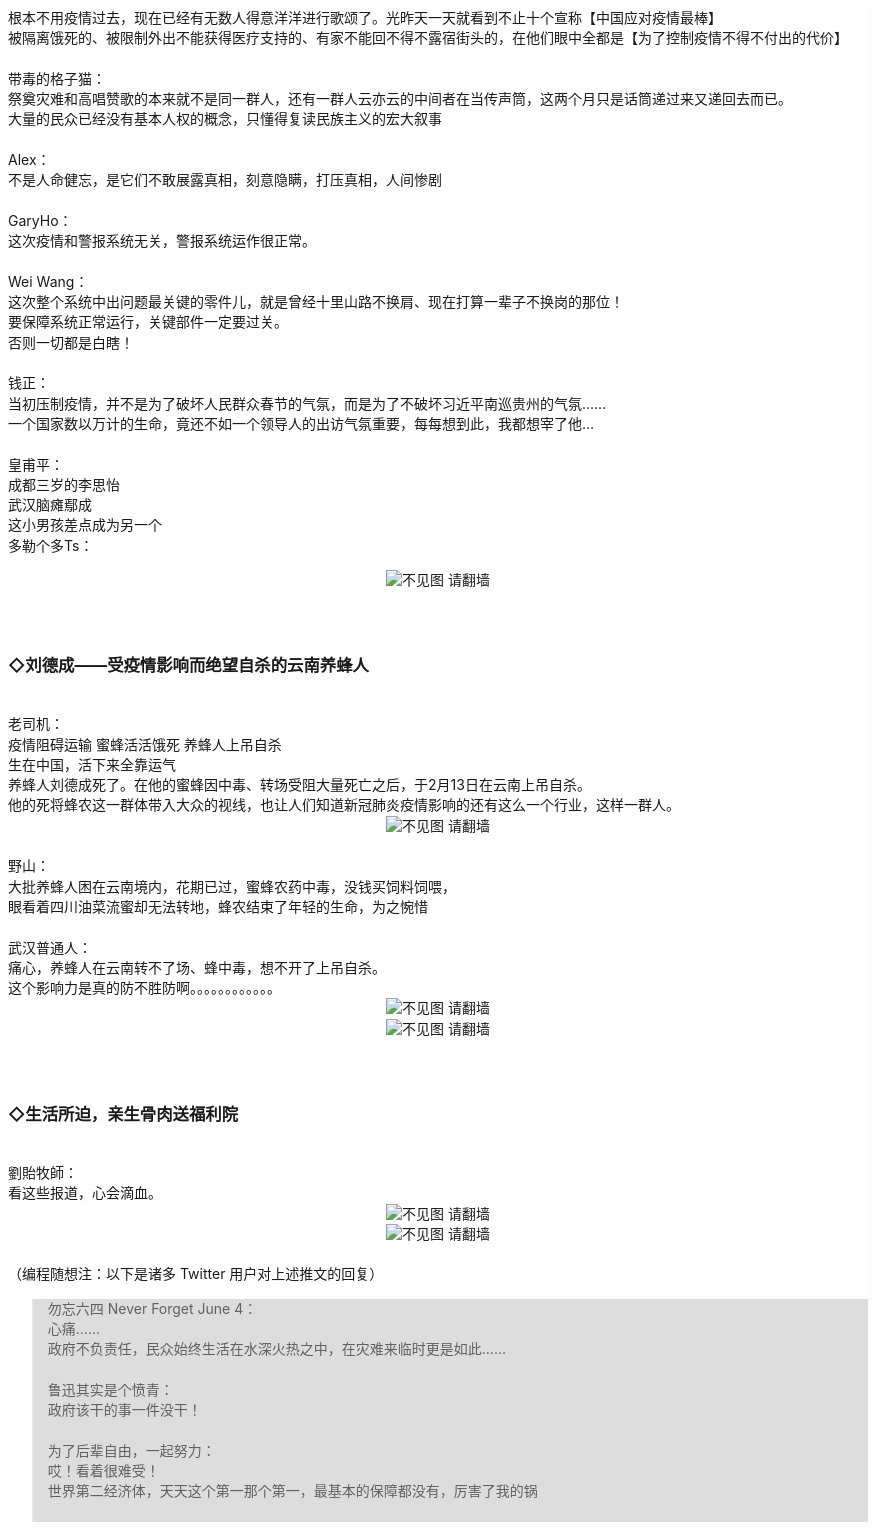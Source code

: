 根本不用疫情过去，现在已经有无数人得意洋洋进行歌颂了。光昨天一天就看到不止十个宣称【中国应对疫情最棒】<br/>
被隔离饿死的、被限制外出不能获得医疗支持的、有家不能回不得不露宿街头的，在他们眼中全都是【为了控制疫情不得不付出的代价】<br/>
<br/>
带毒的格子猫：<br/>
祭奠灾难和高唱赞歌的本来就不是同一群人，还有一群人云亦云的中间者在当传声筒，这两个月只是话筒递过来又递回去而已。<br/>
大量的民众已经没有基本人权的概念，只懂得复读民族主义的宏大叙事<br/>
<br/>
Alex：<br/>
不是人命健忘，是它们不敢展露真相，刻意隐瞒，打压真相，人间惨剧<br/>
<br/>
GaryHo：<br/>
这次疫情和警报系统无关，警报系统运作很正常。<br/>
<br/>
Wei Wang：<br/>
这次整个系统中出问题最关键的零件儿，就是曾经十里山路不换肩、现在打算一辈子不换岗的那位！<br/>
要保障系统正常运行，关键部件一定要过关。<br/>
否则一切都是白瞎！<br/>
<br/>
钱正：<br/>
当初压制疫情，并不是为了破坏人民群众春节的气氛，而是为了不破坏习近平南巡贵州的气氛……<br/>
一个国家数以万计的生命，竟还不如一个领导人的出访气氛重要，每每想到此，我都想宰了他…<br/>
<br/>
皇甫平：<br/>
成都三岁的李思怡<br/>
武汉脑瘫鄢成<br/>
这小男孩差点成为另一个</blockquote><br/>
多勒个多Ts：<br/>
<center><img alt="不见图 请翻墙" src="images/IB9UrqOWMGaiSRkxH-Kp70nkJ0M5Qbi7J4QKkROxhSg6uT-t0thzrdIC5nzNjuPocBL-JEwz2qMmSZY_J5Ste2cun9vZUFukdbEVg4f_zzxAv6Xbd0e3DIG-EwQ8bRaUcCmI-vj9XlQ"/></center><br/>
<br/>
<h3>◇刘德成——受疫情影响而绝望自杀的云南养蜂人</h3><br/>
老司机：<br/>
疫情阻碍运输 蜜蜂活活饿死 养蜂人上吊自杀<br/>
生在中国，活下来全靠运气<br/>
养蜂人刘德成死了。在他的蜜蜂因中毒、转场受阻大量死亡之后，于2月13日在云南上吊自杀。<br/>
他的死将蜂农这一群体带入大众的视线，也让人们知道新冠肺炎疫情影响的还有这么一个行业，这样一群人。<br/>
<center><img alt="不见图 请翻墙" src="images/dIDq88LlksLfjkN-don6lwm5jMm7r-zBKzcFb2A3jYudGj_GW7mw96D0bYt0TA1KyMd54aQNYTarZVFHWe2sEeFh6rhovgCssGvjmhVTHpdmBvjmHD_Ang8IQpPbM4CPffmWizcYR2I"/></center><br/>
野山：<br/>
大批养蜂人困在云南境内，花期已过，蜜蜂农药中毒，没钱买饲料饲喂，<br/>
眼看着四川油菜流蜜却无法转地，蜂农结束了年轻的生命，为之惋惜<br/>
<br/>
武汉普通人：<br/>
痛心，养蜂人在云南转不了场、蜂中毒，想不开了上吊自杀。<br/>
这个影响力是真的防不胜防啊。。。。。。。。。。。。<br/>
<center><img alt="不见图 请翻墙" src="images/wGdlPGp-Ty1Ggoxfrh0ntuoXzV-K34sOT0q53bTscNr1G17eLDSHEkN7Fs0mZh-Z8Q5ulntKX8wfO0kYtgs2OWnswBTkpZ0dt8V9NHQDwx9ZZiG4nW1d3cxu3fBRwZI0PYlD48SxHO4"/></center><center><img alt="不见图 请翻墙" src="images/FCT09a54n3XaRxJQ34x94l0GmY6R3Cnp3SKLrYePUekHmSZVrqDJXN9t1nJgL-ldPeH6O75Vyl6un6_QsmX1zxCOTf_zLu1bKIDNw6waELQEhuyUHR_K9ACWoFSbH0uhYGGGrqODcqY"/></center><br/>
<br/>
<h3>◇生活所迫，亲生骨肉送福利院</h3><br/>
劉貽牧師：<br/>
看这些报道，心会滴血。<br/>
<center><img alt="不见图 请翻墙" src="images/AfEuOsawsB2F1vZKZUol7VTfBj14gvSurR1SyK7oskI9ynXEg-n1JXKknMkNrIjpul4hp_YngxR0lusMftFewVXfsRTnzOCCW_gg1ohUjJR1OxLlyYEIM8grQNv_p51YvyWscr9idjQ"/></center><center><img alt="不见图 请翻墙" src="images/3In6wCXLyVP0wDwonb536mfxjm0Gnf72PvjFBlaaE07zoRlkYHPr4F6f-t4sd_CNXL9ceMg0HSIAaNTUnbpLR_44I5RRN9G62z3RSTsiXFmSsLTWemNOmoWKMZ9_GJz1WtB403bneTw"/></center><br/>
（编程随想注：以下是诸多 Twitter 用户对上述推文的回复）<br/>
<blockquote style="background-color:#DDD;">勿忘六四 Never Forget June 4：<br/>
心痛……<br/>
政府不负责任，民众始终生活在水深火热之中，在灾难来临时更是如此……<br/>
<br/>
鲁迅其实是个愤青：<br/>
政府该干的事一件没干！<br/>
<br/>
为了后辈自由，一起努力：<br/>
哎！看着很难受！<br/>
世界第二经济体，天天这个第一那个第一，最基本的保障都没有，厉害了我的锅<br/>
<br/>